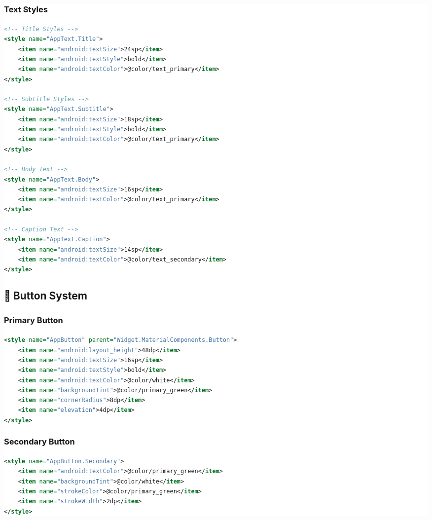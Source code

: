 ### **Text Styles**
```xml
<!-- Title Styles -->
<style name="AppText.Title">
    <item name="android:textSize">24sp</item>
    <item name="android:textStyle">bold</item>
    <item name="android:textColor">@color/text_primary</item>
</style>

<!-- Subtitle Styles -->
<style name="AppText.Subtitle">
    <item name="android:textSize">18sp</item>
    <item name="android:textStyle">bold</item>
    <item name="android:textColor">@color/text_primary</item>
</style>

<!-- Body Text -->
<style name="AppText.Body">
    <item name="android:textSize">16sp</item>
    <item name="android:textColor">@color/text_primary</item>
</style>

<!-- Caption Text -->
<style name="AppText.Caption">
    <item name="android:textSize">14sp</item>
    <item name="android:textColor">@color/text_secondary</item>
</style>
```

## 🔘 **Button System**

### **Primary Button**
```xml
<style name="AppButton" parent="Widget.MaterialComponents.Button">
    <item name="android:layout_height">48dp</item>
    <item name="android:textSize">16sp</item>
    <item name="android:textStyle">bold</item>
    <item name="android:textColor">@color/white</item>
    <item name="backgroundTint">@color/primary_green</item>
    <item name="cornerRadius">8dp</item>
    <item name="elevation">4dp</item>
</style>
```

### **Secondary Button**
```xml
<style name="AppButton.Secondary">
    <item name="android:textColor">@color/primary_green</item>
    <item name="backgroundTint">@color/white</item>
    <item name="strokeColor">@color/primary_green</item>
    <item name="strokeWidth">2dp</item>
</style>
```
